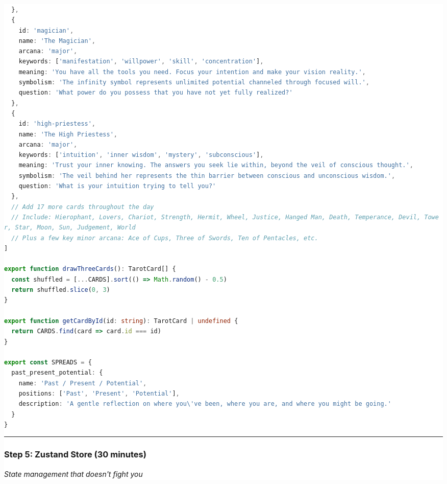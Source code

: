 ```typescript
  },
  {
    id: 'magician',
    name: 'The Magician',
    arcana: 'major',
    keywords: ['manifestation', 'willpower', 'skill', 'concentration'],
    meaning: 'You have all the tools you need. Focus your intention and make your vision reality.',
    symbolism: 'The infinity symbol represents unlimited potential channeled through focused will.',
    question: 'What power do you possess that you have not yet fully realized?'
  },
  {
    id: 'high-priestess',
    name: 'The High Priestess',
    arcana: 'major',
    keywords: ['intuition', 'inner wisdom', 'mystery', 'subconscious'],
    meaning: 'Trust your inner knowing. The answers you seek lie within, beyond the veil of conscious thought.',
    symbolism: 'The veil behind her represents the thin barrier between conscious and unconscious wisdom.',
    question: 'What is your intuition trying to tell you?'
  },
  // Add 17 more cards throughout the day
  // Include: Hierophant, Lovers, Chariot, Strength, Hermit, Wheel, Justice, Hanged Man, Death, Temperance, Devil, Tower, Star, Moon, Sun, Judgement, World
  // Plus a few key minor arcana: Ace of Cups, Three of Swords, Ten of Pentacles, etc.
]

export function drawThreeCards(): TarotCard[] {
  const shuffled = [...CARDS].sort(() => Math.random() - 0.5)
  return shuffled.slice(0, 3)
}

export function getCardById(id: string): TarotCard | undefined {
  return CARDS.find(card => card.id === id)
}

export const SPREADS = {
  past_present_potential: {
    name: 'Past / Present / Potential',
    positions: ['Past', 'Present', 'Potential'],
    description: 'A gentle reflection on where you\'ve been, where you are, and where you might be going.'
  }
}
```

---

### Step 5: Zustand Store (30 minutes)
*State management that doesn't fight you*
